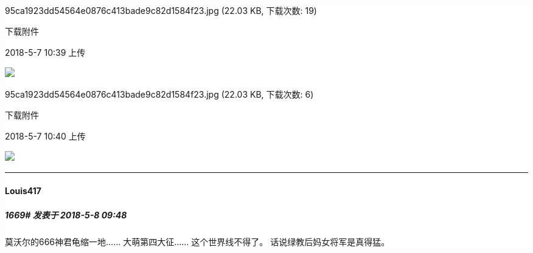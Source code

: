 




95ca1923dd54564e0876c413bade9c82d1584f23.jpg
(22.03 KB, 下载次数: 19)




下载附件


2018-5-7 10:39 上传









<img src="https://img.saraba1st.com/forum/201805/07/103908kgon6fck6uy2ofyz.jpg" referrerpolicy="no-referrer">









95ca1923dd54564e0876c413bade9c82d1584f23.jpg
(22.03 KB, 下载次数: 6)




下载附件


2018-5-7 10:40 上传









<img src="https://img.saraba1st.com/forum/201805/07/104017m4uwjoqvtx2zq38u.jpg" referrerpolicy="no-referrer">












-----

####  Louis417  
##### 1669#       发表于 2018-5-8 09:48




莫沃尔的666神君龟缩一地……
大萌第四大征……
这个世界线不得了。
话说绿教后妈女将军是真得猛。
